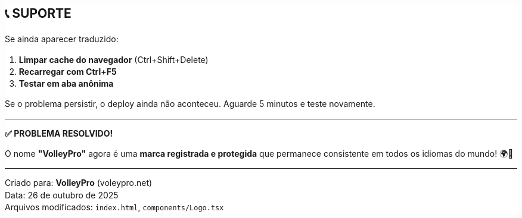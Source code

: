 
## 📞 SUPORTE

Se ainda aparecer traduzido:
1. **Limpar cache do navegador** (Ctrl+Shift+Delete)
2. **Recarregar com Ctrl+F5**
3. **Testar em aba anônima**

Se o problema persistir, o deploy ainda não aconteceu. Aguarde 5 minutos e teste novamente.

---

**✅ PROBLEMA RESOLVIDO!**

O nome **"VolleyPro"** agora é uma **marca registrada e protegida** que permanece consistente em todos os idiomas do mundo! 🌍🏐

---

Criado para: **VolleyPro** (voleypro.net)  
Data: 26 de outubro de 2025  
Arquivos modificados: `index.html`, `components/Logo.tsx`
